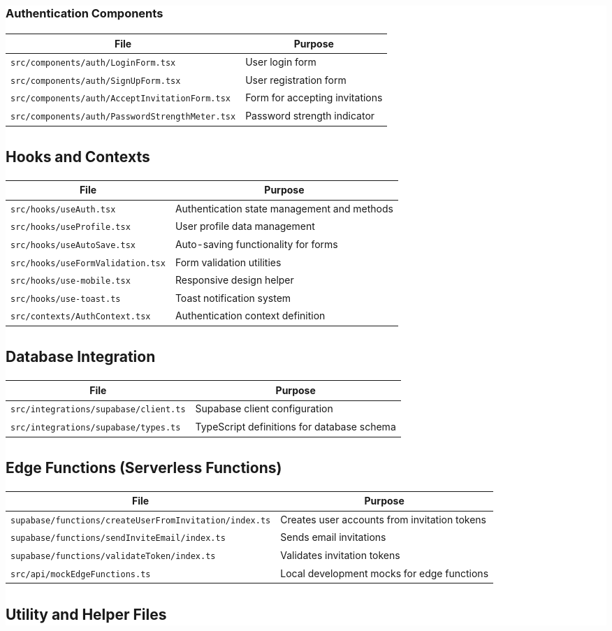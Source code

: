 ### Authentication Components

| File | Purpose |
|------|---------|
| `src/components/auth/LoginForm.tsx` | User login form |
| `src/components/auth/SignUpForm.tsx` | User registration form |
| `src/components/auth/AcceptInvitationForm.tsx` | Form for accepting invitations |
| `src/components/auth/PasswordStrengthMeter.tsx` | Password strength indicator |

## Hooks and Contexts

| File | Purpose |
|------|---------|
| `src/hooks/useAuth.tsx` | Authentication state management and methods |
| `src/hooks/useProfile.tsx` | User profile data management |
| `src/hooks/useAutoSave.tsx` | Auto-saving functionality for forms |
| `src/hooks/useFormValidation.tsx` | Form validation utilities |
| `src/hooks/use-mobile.tsx` | Responsive design helper |
| `src/hooks/use-toast.ts` | Toast notification system |
| `src/contexts/AuthContext.tsx` | Authentication context definition |

## Database Integration

| File | Purpose |
|------|---------|
| `src/integrations/supabase/client.ts` | Supabase client configuration |
| `src/integrations/supabase/types.ts` | TypeScript definitions for database schema |

## Edge Functions (Serverless Functions)

| File | Purpose |
|------|---------|
| `supabase/functions/createUserFromInvitation/index.ts` | Creates user accounts from invitation tokens |
| `supabase/functions/sendInviteEmail/index.ts` | Sends email invitations |
| `supabase/functions/validateToken/index.ts` | Validates invitation tokens |
| `src/api/mockEdgeFunctions.ts` | Local development mocks for edge functions |

## Utility and Helper Files
